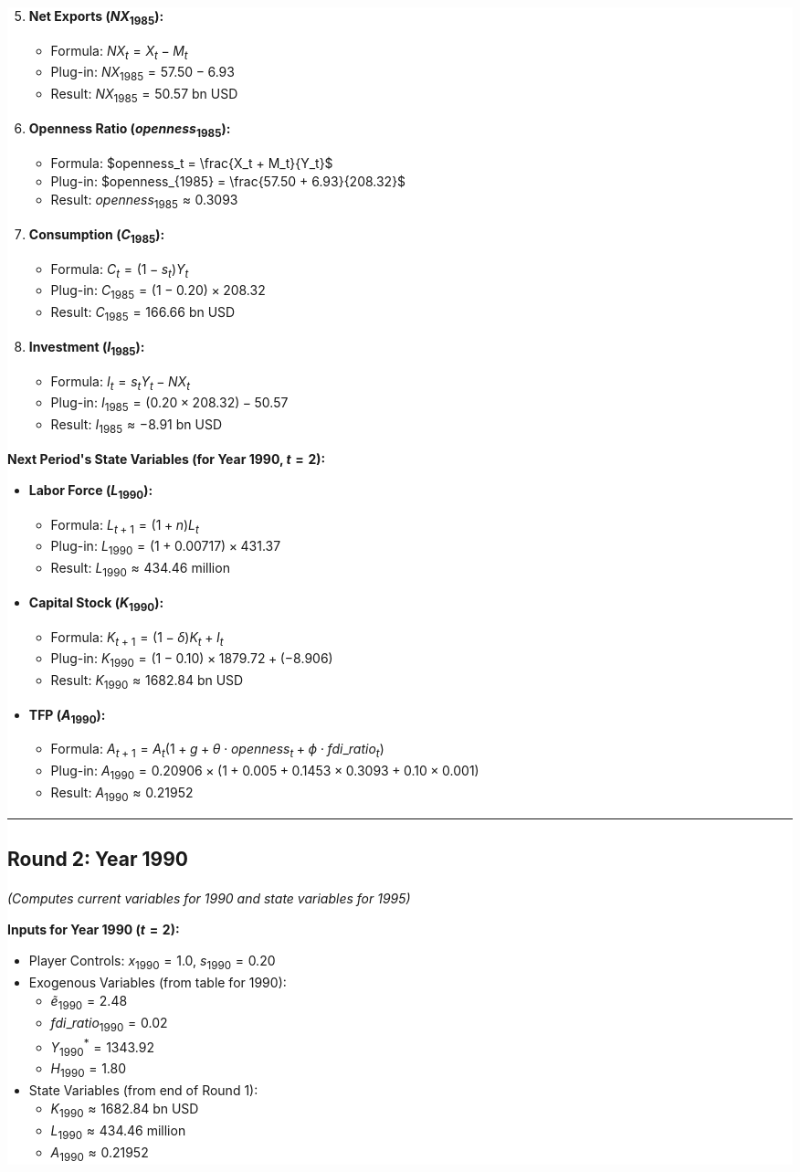 5.  **Net Exports ($NX_{1985}$):**

    - Formula: $NX_t = X_t - M_t$
    - Plug-in: $NX_{1985} = 57.50 - 6.93$
    - Result: $NX_{1985} = 50.57$ bn USD

6.  **Openness Ratio ($openness_{1985}$):**

    - Formula: $openness_t = \frac{X_t + M_t}{Y_t}$
    - Plug-in: $openness_{1985} = \frac{57.50 + 6.93}{208.32}$
    - Result: $openness_{1985} \approx 0.3093$

7.  **Consumption ($C_{1985}$):**

    - Formula: $C_t = (1-s_t) Y_t$
    - Plug-in: $C_{1985} = (1-0.20) \times 208.32$
    - Result: $C_{1985} = 166.66$ bn USD

8.  **Investment ($I_{1985}$):**
    - Formula: $I_t = s_t Y_t - NX_t$
    - Plug-in: $I_{1985} = (0.20 \times 208.32) - 50.57$
    - Result: $I_{1985} \approx -8.91$ bn USD

**Next Period's State Variables (for Year 1990, $t=2$):**

- **Labor Force ($L_{1990}$):**

  - Formula: $L_{t+1} = (1+n) L_t$
  - Plug-in: $L_{1990} = (1+0.00717) \times 431.37$
  - Result: $L_{1990} \approx 434.46$ million

- **Capital Stock ($K_{1990}$):**

  - Formula: $K_{t+1} = (1-\delta) K_t + I_t$
  - Plug-in: $K_{1990} = (1-0.10) \times 1879.72 + (-8.906)$
  - Result: $K_{1990} \approx 1682.84$ bn USD

- **TFP ($A_{1990}$):**
  - Formula: $A_{t+1} = A_t (1 + g + \theta \cdot openness_t + \phi \cdot fdi\_ratio_t)$
  - Plug-in: $A_{1990} = 0.20906 \times (1 + 0.005 + 0.1453 \times 0.3093 + 0.10 \times 0.001)$
  - Result: $A_{1990} \approx 0.21952$

---

## Round 2: Year 1990

_(Computes current variables for 1990 and state variables for 1995)_

**Inputs for Year 1990 ($t=2$):**

- Player Controls: $x_{1990} = 1.0$, $s_{1990} = 0.20$
- Exogenous Variables (from table for 1990):
  - $\tilde e_{1990} = 2.48$
  - $fdi\_ratio_{1990} = 0.02$
  - $Y^*_{1990} = 1343.92$
  - $H_{1990} = 1.80$
- State Variables (from end of Round 1):
  - $K_{1990} \approx 1682.84$ bn USD
  - $L_{1990} \approx 434.46$ million
  - $A_{1990} \approx 0.21952$
